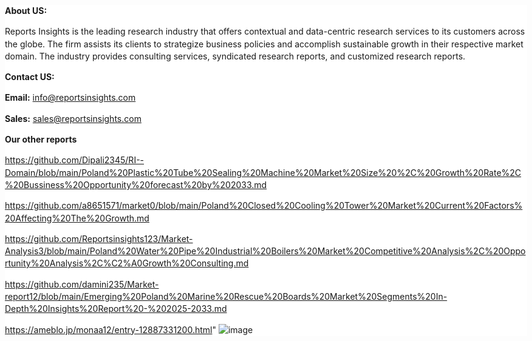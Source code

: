 <strong><strong>About US</strong>:</strong>

Reports Insights is the leading research industry that offers contextual and data-centric research services to its customers across the globe. The firm assists its clients to strategize business policies and accomplish sustainable growth in their respective market domain. The industry provides consulting services, syndicated research reports, and customized research reports.

<strong>Contact US:</strong>

<p class=><b>Email:</b> <a href=mailto:info@reportsinsights.com>info@reportsinsights.com</a></p>
<p class=><b>Sales:</b> <a href=mailto:sales@reportsinsights.com>sales@reportsinsights.com</a></p>

<strong>Our other reports</strong>

<a href=https://github.com/Dipali2345/RI--Domain/blob/main/Poland%20Plastic%20Tube%20Sealing%20Machine%20Market%20Size%20%2C%20Growth%20Rate%2C%20Bussiness%20Opportunity%20forecast%20by%202033.md>https://github.com/Dipali2345/RI--Domain/blob/main/Poland%20Plastic%20Tube%20Sealing%20Machine%20Market%20Size%20%2C%20Growth%20Rate%2C%20Bussiness%20Opportunity%20forecast%20by%202033.md</a>

<a href=https://github.com/a8651571/market0/blob/main/Poland%20Closed%20Cooling%20Tower%20Market%20Current%20Factors%20Affecting%20The%20Growth.md>https://github.com/a8651571/market0/blob/main/Poland%20Closed%20Cooling%20Tower%20Market%20Current%20Factors%20Affecting%20The%20Growth.md</a>

<a href=https://github.com/Reportsinsights123/Market-Analysis3/blob/main/Poland%20Water%20Pipe%20Industrial%20Boilers%20Market%20Competitive%20Analysis%2C%20Opportunity%20Analysis%2C%C2%A0Growth%20Consulting.md>https://github.com/Reportsinsights123/Market-Analysis3/blob/main/Poland%20Water%20Pipe%20Industrial%20Boilers%20Market%20Competitive%20Analysis%2C%20Opportunity%20Analysis%2C%C2%A0Growth%20Consulting.md</a>

<a href=https://github.com/damini235/Market-report12/blob/main/Emerging%20Poland%20Marine%20Rescue%20Boards%20Market%20Segments%20In-Depth%20Insights%20Report%20-%202025-2033.md>https://github.com/damini235/Market-report12/blob/main/Emerging%20Poland%20Marine%20Rescue%20Boards%20Market%20Segments%20In-Depth%20Insights%20Report%20-%202025-2033.md</a>

<a href=https://ameblo.jp/monaa12/entry-12887331200.html>https://ameblo.jp/monaa12/entry-12887331200.html</a>"
![image](https://github.com/user-attachments/assets/39e88503-9c0c-4887-8a8d-e130fc7c918f)
